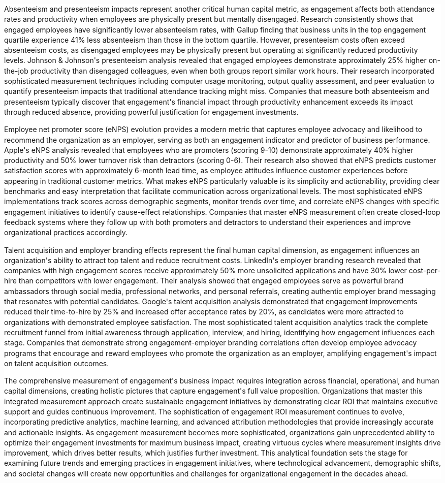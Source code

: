 Absenteeism and presenteeism impacts represent another critical human capital metric, as engagement affects both attendance rates and productivity when employees are physically present but mentally disengaged. Research consistently shows that engaged employees have significantly lower absenteeism rates, with Gallup finding that business units in the top engagement quartile experience 41% less absenteeism than those in the bottom quartile. However, presenteeism costs often exceed absenteeism costs, as disengaged employees may be physically present but operating at significantly reduced productivity levels. Johnson & Johnson's presenteeism analysis revealed that engaged employees demonstrate approximately 25% higher on-the-job productivity than disengaged colleagues, even when both groups report similar work hours. Their research incorporated sophisticated measurement techniques including computer usage monitoring, output quality assessment, and peer evaluation to quantify presenteeism impacts that traditional attendance tracking might miss. Companies that measure both absenteeism and presenteeism typically discover that engagement's financial impact through productivity enhancement exceeds its impact through reduced absence, providing powerful justification for engagement investments.

Employee net promoter score (eNPS) evolution provides a modern metric that captures employee advocacy and likelihood to recommend the organization as an employer, serving as both an engagement indicator and predictor of business performance. Apple's eNPS analysis revealed that employees who are promoters (scoring 9-10) demonstrate approximately 40% higher productivity and 50% lower turnover risk than detractors (scoring 0-6). Their research also showed that eNPS predicts customer satisfaction scores with approximately 6-month lead time, as employee attitudes influence customer experiences before appearing in traditional customer metrics. What makes eNPS particularly valuable is its simplicity and actionability, providing clear benchmarks and easy interpretation that facilitate communication across organizational levels. The most sophisticated eNPS implementations track scores across demographic segments, monitor trends over time, and correlate eNPS changes with specific engagement initiatives to identify cause-effect relationships. Companies that master eNPS measurement often create closed-loop feedback systems where they follow up with both promoters and detractors to understand their experiences and improve organizational practices accordingly.

Talent acquisition and employer branding effects represent the final human capital dimension, as engagement influences an organization's ability to attract top talent and reduce recruitment costs. LinkedIn's employer branding research revealed that companies with high engagement scores receive approximately 50% more unsolicited applications and have 30% lower cost-per-hire than competitors with lower engagement. Their analysis showed that engaged employees serve as powerful brand ambassadors through social media, professional networks, and personal referrals, creating authentic employer brand messaging that resonates with potential candidates. Google's talent acquisition analysis demonstrated that engagement improvements reduced their time-to-hire by 25% and increased offer acceptance rates by 20%, as candidates were more attracted to organizations with demonstrated employee satisfaction. The most sophisticated talent acquisition analytics track the complete recruitment funnel from initial awareness through application, interview, and hiring, identifying how engagement influences each stage. Companies that demonstrate strong engagement-employer branding correlations often develop employee advocacy programs that encourage and reward employees who promote the organization as an employer, amplifying engagement's impact on talent acquisition outcomes.

The comprehensive measurement of engagement's business impact requires integration across financial, operational, and human capital dimensions, creating holistic pictures that capture engagement's full value proposition. Organizations that master this integrated measurement approach create sustainable engagement initiatives by demonstrating clear ROI that maintains executive support and guides continuous improvement. The sophistication of engagement ROI measurement continues to evolve, incorporating predictive analytics, machine learning, and advanced attribution methodologies that provide increasingly accurate and actionable insights. As engagement measurement becomes more sophisticated, organizations gain unprecedented ability to optimize their engagement investments for maximum business impact, creating virtuous cycles where measurement insights drive improvement, which drives better results, which justifies further investment. This analytical foundation sets the stage for examining future trends and emerging practices in engagement initiatives, where technological advancement, demographic shifts, and societal changes will create new opportunities and challenges for organizational engagement in the decades ahead.

